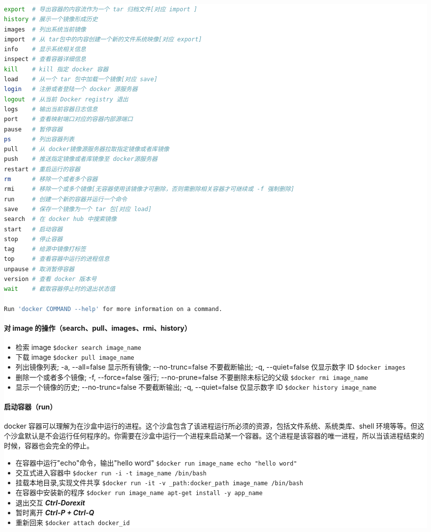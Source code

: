 ```sh
export  # 导出容器的内容流作为一个 tar 归档文件[对应 import ]
history # 展示一个镜像形成历史
images  # 列出系统当前镜像
import  # 从 tar包中的内容创建一个新的文件系统映像[对应 export]
info    # 显示系统相关信息
inspect # 查看容器详细信息
kill    # kill 指定 docker 容器
load    # 从一个 tar 包中加载一个镜像[对应 save]
login   # 注册或者登陆一个 docker 源服务器
logout  # 从当前 Docker registry 退出
logs    # 输出当前容器日志信息
port    # 查看映射端口对应的容器内部源端口
pause   # 暂停容器
ps      # 列出容器列表
pull    # 从 docker镜像源服务器拉取指定镜像或者库镜像
push    # 推送指定镜像或者库镜像至 docker源服务器
restart # 重启运行的容器
rm      # 移除一个或者多个容器
rmi     # 移除一个或多个镜像[无容器使用该镜像才可删除，否则需删除相关容器才可继续或 -f 强制删除]
run     # 创建一个新的容器并运行一个命令
save    # 保存一个镜像为一个 tar 包[对应 load]
search  # 在 docker hub 中搜索镜像
start   # 启动容器
stop    # 停止容器
tag     # 给源中镜像打标签
top     # 查看容器中运行的进程信息
unpause # 取消暂停容器
version # 查看 docker 版本号
wait    # 截取容器停止时的退出状态值

Run 'docker COMMAND --help' for more information on a command.
```

#### 对 image 的操作（search、pull、images、rmi、history）

- 检索 image
  `$docker search image_name`
- 下载 image
  `$docker pull image_name`
- 列出镜像列表; -a, --all=false 显示所有镜像; --no-trunc=false 不要截断输出; -q, --quiet=false 仅显示数字 ID
  `$docker images`
- 删除一个或者多个镜像; -f, --force=false 强行; --no-prune=false 不要删除未标记的父级
  `$docker rmi image_name`
- 显示一个镜像的历史; --no-trunc=false 不要截断输出; -q, --quiet=false 仅显示数字 ID
  `$docker history image_name`

#### 启动容器（run）

docker 容器可以理解为在沙盒中运行的进程。这个沙盒包含了该进程运行所必须的资源，包括文件系统、系统类库、shell 环境等等。但这个沙盒默认是不会运行任何程序的。你需要在沙盒中运行一个进程来启动某一个容器。这个进程是该容器的唯一进程，所以当该进程结束的时候，容器也会完全的停止。

- 在容器中运行"echo"命令，输出"hello word"
  `$docker run image_name echo "hello word"`
- 交互式进入容器中
  `$docker run -i -t image_name /bin/bash`
- 挂载本地目录,实现文件共享
  `$docker run -it -v _path:docker_path image_name /bin/bash`
- 在容器中安装新的程序
  `$docker run image_name apt-get install -y app_name`
- 退出交互 **_Ctrl-Dorexit_**
- 暂时离开 **_Ctrl-P + Ctrl-Q_**
- 重新回来 `$docker attach docker_id`
